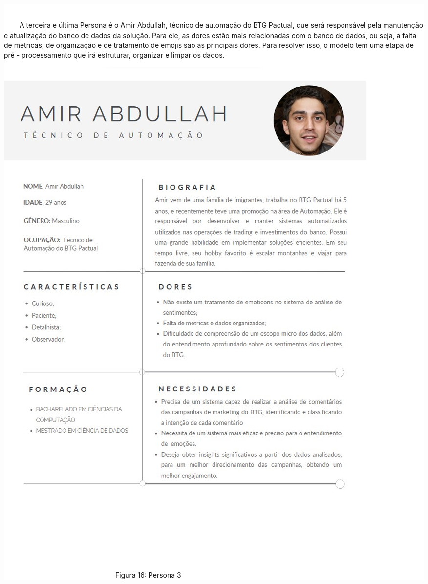 <br>

&emsp;&emsp; A terceira e última Persona é o Amir Abdullah, técnico de automação do BTG Pactual, que será responsável pela manutenção e atualização do banco de dados da solução. Para ele, as dores estão mais relacionadas com o banco de dados, ou seja, a falta de métricas, de organização e de tratamento de emojis são as principais dores. Para resolver isso, o modelo tem uma etapa de pré - processamento que irá estruturar, organizar e limpar os dados.
<br>

<img src="https://github.com/2023M6T4-Inteli/Projeto3/blob/main/assets/imagens/Persona3.jpg">
&emsp;&emsp;&emsp;&emsp;&emsp;&emsp;&emsp;&emsp;&emsp;&emsp;&emsp;&emsp;&emsp;&emsp;&emsp;&emsp; Figura 16: Persona 3
<br>
